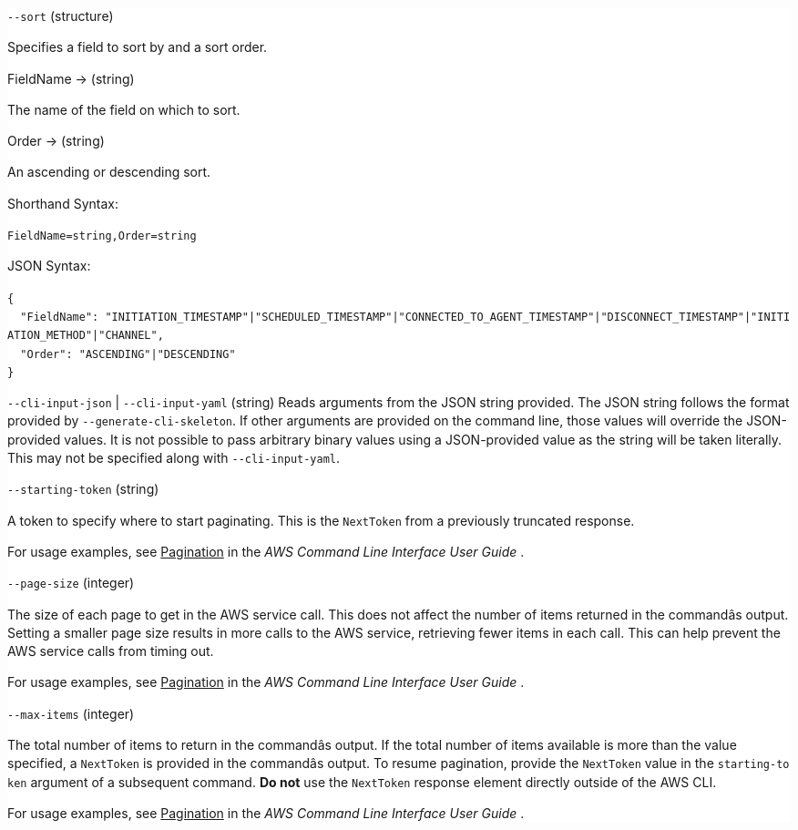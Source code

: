 `--sort` (structure)

Specifies a field to sort by and a sort order.

FieldName -> (string)

The name of the field on which to sort.

Order -> (string)

An ascending or descending sort.

Shorthand Syntax:

```
FieldName=string,Order=string
```

JSON Syntax:

```
{
  "FieldName": "INITIATION_TIMESTAMP"|"SCHEDULED_TIMESTAMP"|"CONNECTED_TO_AGENT_TIMESTAMP"|"DISCONNECT_TIMESTAMP"|"INITIATION_METHOD"|"CHANNEL",
  "Order": "ASCENDING"|"DESCENDING"
}
```

`--cli-input-json` | `--cli-input-yaml` (string)
Reads arguments from the JSON string provided. The JSON string follows the format provided by `--generate-cli-skeleton`. If other arguments are provided on the command line, those values will override the JSON-provided values. It is not possible to pass arbitrary binary values using a JSON-provided value as the string will be taken literally. This may not be specified along with `--cli-input-yaml`.

`--starting-token` (string)

A token to specify where to start paginating. This is the `NextToken` from a previously truncated response.

For usage examples, see [Pagination](https://docs.aws.amazon.com/cli/latest/userguide/pagination.html) in the *AWS Command Line Interface User Guide* .

`--page-size` (integer)

The size of each page to get in the AWS service call. This does not affect the number of items returned in the commandâs output. Setting a smaller page size results in more calls to the AWS service, retrieving fewer items in each call. This can help prevent the AWS service calls from timing out.

For usage examples, see [Pagination](https://docs.aws.amazon.com/cli/latest/userguide/pagination.html) in the *AWS Command Line Interface User Guide* .

`--max-items` (integer)

The total number of items to return in the commandâs output. If the total number of items available is more than the value specified, a `NextToken` is provided in the commandâs output. To resume pagination, provide the `NextToken` value in the `starting-token` argument of a subsequent command. **Do not** use the `NextToken` response element directly outside of the AWS CLI.

For usage examples, see [Pagination](https://docs.aws.amazon.com/cli/latest/userguide/pagination.html) in the *AWS Command Line Interface User Guide* .

